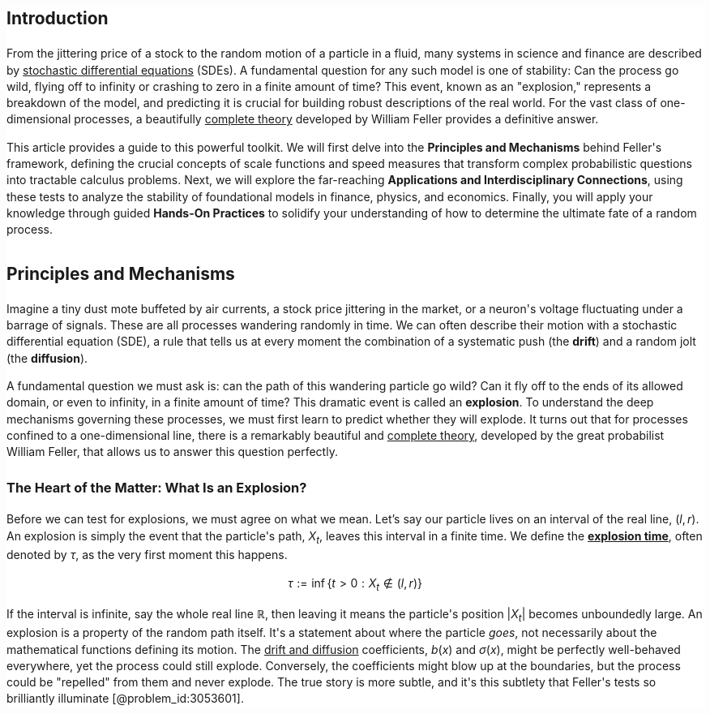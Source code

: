 ## Introduction
From the jittering price of a stock to the random motion of a particle in a fluid, many systems in science and finance are described by [stochastic differential equations](@article_id:146124) (SDEs). A fundamental question for any such model is one of stability: Can the process go wild, flying off to infinity or crashing to zero in a finite amount of time? This event, known as an "explosion," represents a breakdown of the model, and predicting it is crucial for building robust descriptions of the real world. For the vast class of one-dimensional processes, a beautifully [complete theory](@article_id:154606) developed by William Feller provides a definitive answer.

This article provides a guide to this powerful toolkit. We will first delve into the **Principles and Mechanisms** behind Feller's framework, defining the crucial concepts of scale functions and speed measures that transform complex probabilistic questions into tractable calculus problems. Next, we will explore the far-reaching **Applications and Interdisciplinary Connections**, using these tests to analyze the stability of foundational models in finance, physics, and economics. Finally, you will apply your knowledge through guided **Hands-On Practices** to solidify your understanding of how to determine the ultimate fate of a random process.

## Principles and Mechanisms

Imagine a tiny dust mote buffeted by air currents, a stock price jittering in the market, or a neuron's voltage fluctuating under a barrage of signals. These are all processes wandering randomly in time. We can often describe their motion with a stochastic differential equation (SDE), a rule that tells us at every moment the combination of a systematic push (the **drift**) and a random jolt (the **diffusion**).

A fundamental question we must ask is: can the path of this wandering particle go wild? Can it fly off to the ends of its allowed domain, or even to infinity, in a finite amount of time? This dramatic event is called an **explosion**. To understand the deep mechanisms governing these processes, we must first learn to predict whether they will explode. It turns out that for processes confined to a one-dimensional line, there is a remarkably beautiful and [complete theory](@article_id:154606), developed by the great probabilist William Feller, that allows us to answer this question perfectly.

### The Heart of the Matter: What Is an Explosion?

Before we can test for explosions, we must agree on what we mean. Let’s say our particle lives on an interval of the real line, $(l,r)$. An explosion is simply the event that the particle's path, $X_t$, leaves this interval in a finite time. We define the **[explosion time](@article_id:195519)**, often denoted by $\tau$, as the very first moment this happens.

$$
\tau := \inf\{t > 0 : X_t \notin (l,r)\}
$$

If the interval is infinite, say the whole real line $\mathbb{R}$, then leaving it means the particle's position $|X_t|$ becomes unboundedly large. An explosion is a property of the random path itself. It's a statement about where the particle *goes*, not necessarily about the mathematical functions defining its motion. The [drift and diffusion](@article_id:148322) coefficients, $b(x)$ and $\sigma(x)$, might be perfectly well-behaved everywhere, yet the process could still explode. Conversely, the coefficients might blow up at the boundaries, but the process could be "repelled" from them and never explode. The true story is more subtle, and it's this subtlety that Feller's tests so brilliantly illuminate [@problem_id:3053601].
